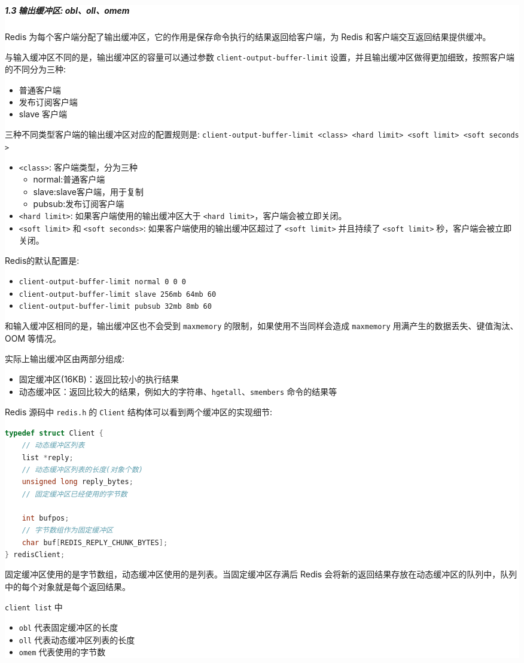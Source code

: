 ##### 1.3 输出缓冲区: obl、oll、omem

Redis 为每个客户端分配了输出缓冲区，它的作用是保存命令执行的结果返回给客户端，为 Redis
和客户端交互返回结果提供缓冲。

与输入缓冲区不同的是，输出缓冲区的容量可以通过参数 `client-output-buffer-limit`
设置，并且输出缓冲区做得更加细致，按照客户端的不同分为三种:

- 普通客户端
- 发布订阅客户端
- slave 客户端

三种不同类型客户端的输出缓冲区对应的配置规则是: `client-output-buffer-limit <class> <hard limit> <soft limit> <soft seconds>`

- `<class>`: 客户端类型，分为三种
  - normal:普通客户端
  - slave:slave客户端，用于复制
  - pubsub:发布订阅客户端
- `<hard limit>`: 如果客户端使用的输出缓冲区大于 `<hard limit>`，客户端会被立即关闭。
- `<soft limit>` 和 `<soft seconds>`: 如果客户端使用的输出缓冲区超过了 `<soft limit>`
  并且持续了 `<soft limit>` 秒，客户端会被立即关闭。

Redis的默认配置是:

- `client-output-buffer-limit normal 0 0 0`
- `client-output-buffer-limit slave 256mb 64mb 60`
- `client-output-buffer-limit pubsub 32mb 8mb 60`

和输入缓冲区相同的是，输出缓冲区也不会受到 `maxmemory` 的限制，如果使用不当同样会造成
`maxmemory` 用满产生的数据丢失、键值淘汰、OOM 等情况。

实际上输出缓冲区由两部分组成:

- 固定缓冲区(16KB)：返回比较小的执行结果
- 动态缓冲区：返回比较大的结果，例如大的字符串、`hgetall`、`smembers` 命令的结果等

Redis 源码中 `redis.h` 的 `Client` 结构体可以看到两个缓冲区的实现细节:

```c
typedef struct Client {
    // 动态缓冲区列表
    list *reply;
    // 动态缓冲区列表的长度(对象个数)
    unsigned long reply_bytes;
    // 固定缓冲区已经使用的字节数

    int bufpos;
    // 字节数组作为固定缓冲区
    char buf[REDIS_REPLY_CHUNK_BYTES];
} redisClient;
```

固定缓冲区使用的是字节数组，动态缓冲区使用的是列表。当固定缓冲区存满后 Redis 会将新的返回结果存放在动态缓冲区的队列中，队列中的每个对象就是每个返回结果。

`client list` 中

- `obl` 代表固定缓冲区的长度
- `oll` 代表动态缓冲区列表的长度
- `omem` 代表使用的字节数
